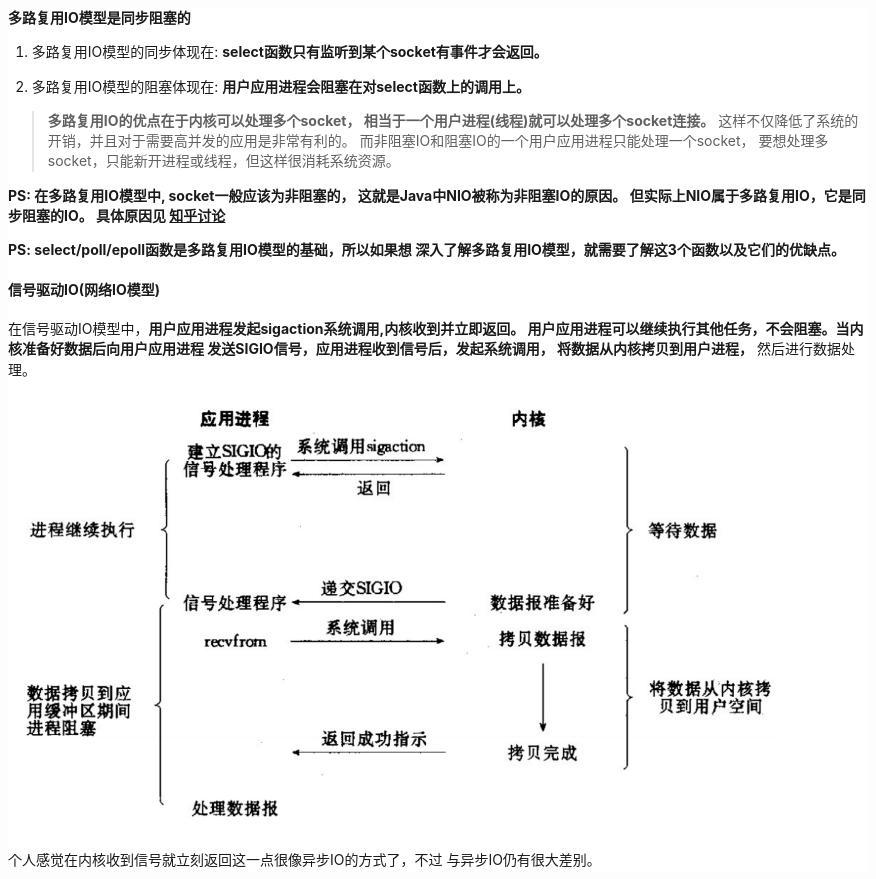 **多路复用IO模型是同步阻塞的**

1. 多路复用IO模型的同步体现在: **select函数只有监听到某个socket有事件才会返回。**

2. 多路复用IO模型的阻塞体现在: **用户应用进程会阻塞在对select函数上的调用上。**

>**多路复用IO的优点在于内核可以处理多个socket，
>相当于一个用户进程(线程)就可以处理多个socket连接。**
>这样不仅降低了系统的开销，并且对于需要高并发的应用是非常有利的。
>而非阻塞IO和阻塞IO的一个用户应用进程只能处理一个socket，
>要想处理多socket，只能新开进程或线程，但这样很消耗系统资源。

**PS: 
在多路复用IO模型中, socket一般应该为非阻塞的，
这就是Java中NIO被称为非阻塞IO的原因。
但实际上NIO属于多路复用IO，它是同步阻塞的IO。
具体原因见 [知乎讨论](https://www.zhihu.com/question/37271342)**


**PS:
select/poll/epoll函数是多路复用IO模型的基础，所以如果想
深入了解多路复用IO模型，就需要了解这3个函数以及它们的优缺点。**

#### 信号驱动IO(网络IO模型)

在信号驱动IO模型中，**用户应用进程发起sigaction系统调用,内核收到并立即返回。
用户应用进程可以继续执行其他任务，不会阻塞。当内核准备好数据后向用户应用进程
发送SIGIO信号，应用进程收到信号后，发起系统调用，
将数据从内核拷贝到用户进程，** 然后进行数据处理。

![信号驱动IO原理](../img/jdk_jvm_juc/信号驱动IO原理.png)

个人感觉在内核收到信号就立刻返回这一点很像异步IO的方式了，不过
与异步IO仍有很大差别。
